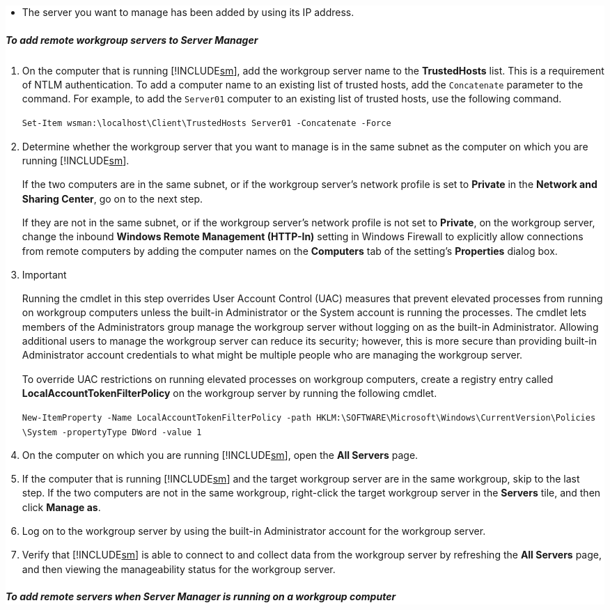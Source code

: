 -   The server you want to manage has been added by using its IP address.

##### To add remote workgroup servers to Server Manager

1.  On the computer that is running [!INCLUDE[sm](includes/sm_md.md)], add the workgroup server name to the **TrustedHosts** list. This is a requirement of NTLM authentication. To add a computer name to an existing list of trusted hosts, add the `Concatenate` parameter to the command. For example, to add the `Server01` computer to an existing list of trusted hosts, use the following command.

    ```
    Set-Item wsman:\localhost\Client\TrustedHosts Server01 -Concatenate -Force
    ```

2.  Determine whether the workgroup server that you want to manage is in the same subnet as the computer on which you are running [!INCLUDE[sm](includes/sm_md.md)].

    If the two computers are in the same subnet, or if the workgroup server’s network profile is set to **Private** in the **Network and Sharing Center**, go on to the next step.

    If they are not in the same subnet, or if the workgroup server’s network profile is not set to **Private**, on the workgroup server, change the inbound **Windows Remote Management \(HTTP\-In\)** setting in Windows Firewall to explicitly allow connections from remote computers by adding the computer names on the **Computers** tab of the setting’s **Properties** dialog box.

3.  > [!IMPORTANT]
    > Running the cmdlet in this step overrides User Account Control \(UAC\) measures that prevent elevated processes from running on workgroup computers unless the built\-in Administrator or the System account is running the processes. The cmdlet lets members of the Administrators group manage the workgroup server without logging on as the built\-in Administrator. Allowing additional users to manage the workgroup server can reduce its security; however, this is more secure than providing built\-in Administrator account credentials to what might be multiple people who are managing the workgroup server.

    To override UAC restrictions on running elevated processes on workgroup computers, create a registry entry called **LocalAccountTokenFilterPolicy** on the workgroup server by running the following cmdlet.

    ```
    New-ItemProperty -Name LocalAccountTokenFilterPolicy -path HKLM:\SOFTWARE\Microsoft\Windows\CurrentVersion\Policies\System -propertyType DWord -value 1
    ```

4.  On the computer on which you are running [!INCLUDE[sm](includes/sm_md.md)], open the **All Servers** page.

5.  If the computer that is running [!INCLUDE[sm](includes/sm_md.md)] and the target workgroup server are in the same workgroup, skip to the last step. If the two computers are not in the same workgroup, right\-click the target workgroup server in the **Servers** tile, and then click **Manage as**.

6.  Log on to the workgroup server by using the built\-in Administrator account for the workgroup server.

7.  Verify that [!INCLUDE[sm](includes/sm_md.md)] is able to connect to and collect data from the workgroup server by refreshing the **All Servers** page, and then viewing the manageability status for the workgroup server.

##### To add remote servers when Server Manager is running on a workgroup computer
